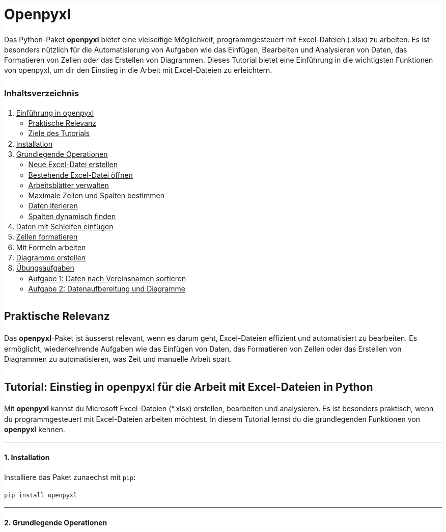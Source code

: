 # Openpyxl 

Das Python-Paket **openpyxl** bietet eine vielseitige Möglichkeit, programmgesteuert mit Excel-Dateien (.xlsx) zu arbeiten. Es ist besonders nützlich für die Automatisierung von Aufgaben wie das Einfügen, Bearbeiten und Analysieren von Daten, das Formatieren von Zellen oder das Erstellen von Diagrammen. Dieses Tutorial bietet eine Einführung in die wichtigsten Funktionen von openpyxl, um dir den Einstieg in die Arbeit mit Excel-Dateien zu erleichtern.

### Inhaltsverzeichnis

1. [Einführung in openpyxl](#openpyxl)
   - [Praktische Relevanz](#praktische-relevanz)
   - [Ziele des Tutorials](#tutorial-einstieg-in-openpyxl-für-die-arbeit-mit-excel-dateien-in-python)
2. [Installation](#1-installation)
3. [Grundlegende Operationen](#2-grundlegende-operationen)
    - [Neue Excel-Datei erstellen](#21-eine-neue-excel-datei-erstellen)
    - [Bestehende Excel-Datei öffnen](#22-eine-bestehende-excel-datei-öffnen)
   - [Arbeitsblätter verwalten](#23-arbeitsblätter-verwalten)
   - [Maximale Zeilen und Spalten bestimmen](#24-maximale-zeilen-und-spalten-bestimmen)
   - [Daten iterieren](#25-daten-iterieren)
   - [Spalten dynamisch finden](#27-spalten-dynamisch-finden)
4. [Daten mit Schleifen einfügen](#3-daten-mit-schleifen-einfügen)
5. [Zellen formatieren](#4-zellen-formatieren)
6. [Mit Formeln arbeiten](#5-mit-formeln-arbeiten)
7. [Diagramme erstellen](#6-diagramme-erstellen)
8. [Übungsaufgaben](#übungsaufgaben)
   - [Aufgabe 1: Daten nach Vereinsnamen sortieren](#aufgabe-1)
   - [Aufgabe 2: Datenaufbereitung und Diagramme](#aufgabe-2)

## Praktische Relevanz
Das **openpyxl**-Paket ist äusserst relevant, wenn es darum geht, Excel-Dateien effizient und automatisiert zu bearbeiten. Es ermöglicht, wiederkehrende Aufgaben wie das Einfügen von Daten, das Formatieren von Zellen oder das Erstellen von Diagrammen zu automatisieren, was Zeit und manuelle Arbeit spart. 

## Tutorial: Einstieg in **openpyxl** für die Arbeit mit Excel-Dateien in Python

Mit **openpyxl** kannst du Microsoft Excel-Dateien (\*.xlsx) erstellen, bearbeiten und analysieren. Es ist besonders praktisch, wenn du programmgesteuert mit Excel-Dateien arbeiten möchtest. In diesem Tutorial lernst du die grundlegenden Funktionen von **openpyxl** kennen.

---

#### **1. Installation**
Installiere das Paket zunaechst mit `pip`:
```bash
pip install openpyxl
```
---
#### **2. Grundlegende Operationen**
